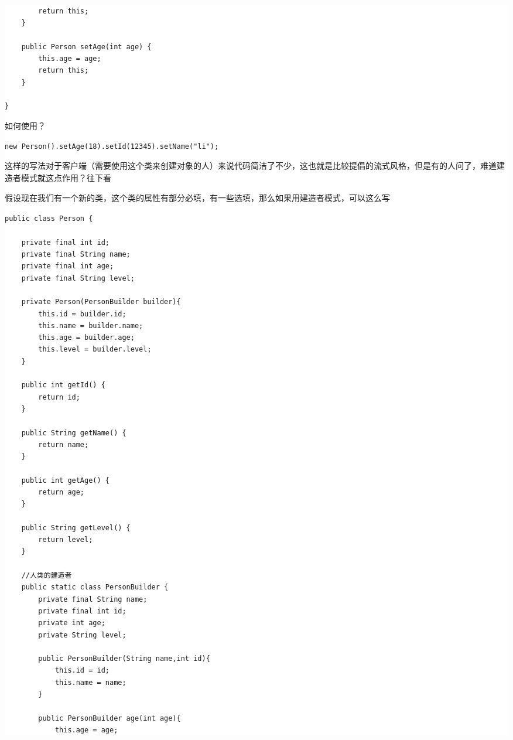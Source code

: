 ```
		return this;
	}

	public Person setAge(int age) {
		this.age = age;
		return this;
	}
	
}
```

如何使用？

```
new Person().setAge(18).setId(12345).setName("li");
```

这样的写法对于客户端（需要使用这个类来创建对象的人）来说代码简洁了不少，这也就是比较提倡的流式风格，但是有的人问了，难道建造者模式就这点作用？往下看

假设现在我们有一个新的类，这个类的属性有部分必填，有一些选填，那么如果用建造者模式，可以这么写

```
public class Person {

	private final int id;
	private final String name;
	private final int age;
	private final String level;

	private Person(PersonBuilder builder){
		this.id = builder.id;
		this.name = builder.name;
		this.age = builder.age;
		this.level = builder.level;
	}
	
	public int getId() {
		return id;
	}

	public String getName() {
		return name;
	}

	public int getAge() {
		return age;
	}

	public String getLevel() {
		return level;
	}

	//人类的建造者
	public static class PersonBuilder {
		private final String name;
		private final int id;
		private int age;
		private String level;
		
		public PersonBuilder(String name,int id){
			this.id = id;
			this.name = name;
		}
		
		public PersonBuilder age(int age){
			this.age = age;
```